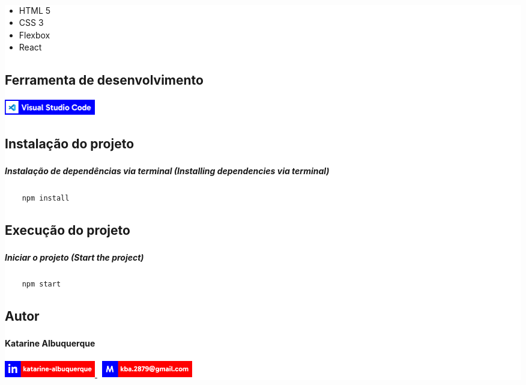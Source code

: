 * HTML 5
* CSS 3
* Flexbox
* React

## Ferramenta de desenvolvimento

<p float="left">
    <img width="150" src="./imagens/visual-studio-code.png" alt="Visual Studio Code"/>
</p>

## Instalação do projeto

##### Instalação de dependências via terminal (Installing dependencies via terminal)
```
    npm install
```

## Execução do projeto

##### Iniciar o projeto (Start the project)
```
    npm start
```

## Autor

#### **Katarine Albuquerque**

<p float="left">
    <a href="https://www.linkedin.com/in/katarine-albuquerque/" target="_blank">
        <img width="150" src="./sociais/linkedin.png" alt="Linkedin" />
    </a>
    &nbsp;
    <a href="mailto:kba.2879@gmail.com" target="_blank">
        <img width="150" src="./sociais/email.png" alt="E-mail" />
    </a>
</p>
